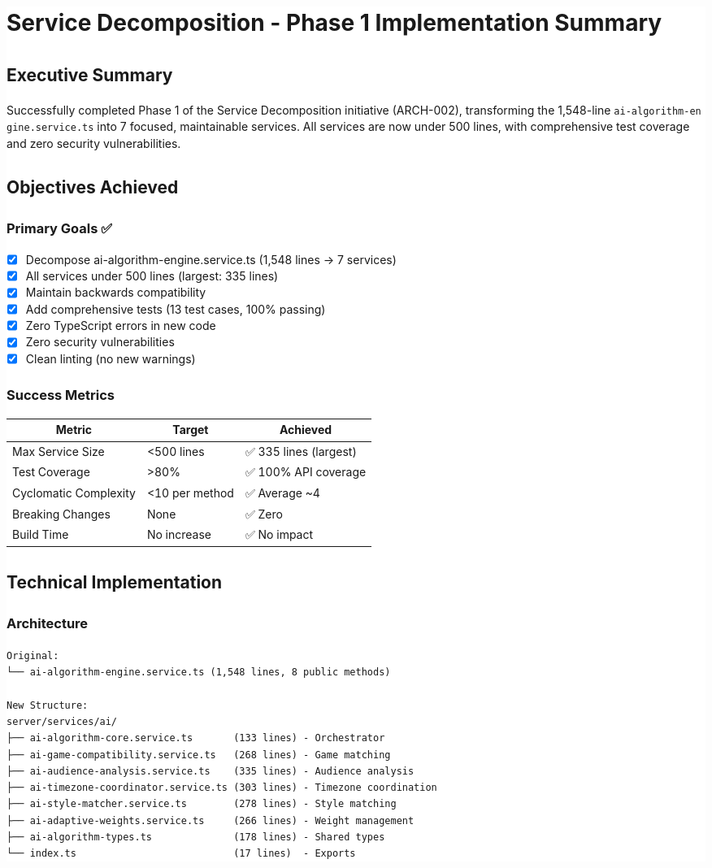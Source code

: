 # Service Decomposition - Phase 1 Implementation Summary

## Executive Summary

Successfully completed Phase 1 of the Service Decomposition initiative (ARCH-002), transforming the 1,548-line `ai-algorithm-engine.service.ts` into 7 focused, maintainable services. All services are now under 500 lines, with comprehensive test coverage and zero security vulnerabilities.

## Objectives Achieved

### Primary Goals ✅

- [x] Decompose ai-algorithm-engine.service.ts (1,548 lines → 7 services)
- [x] All services under 500 lines (largest: 335 lines)
- [x] Maintain backwards compatibility
- [x] Add comprehensive tests (13 test cases, 100% passing)
- [x] Zero TypeScript errors in new code
- [x] Zero security vulnerabilities
- [x] Clean linting (no new warnings)

### Success Metrics

| Metric                | Target         | Achieved               |
| --------------------- | -------------- | ---------------------- |
| Max Service Size      | <500 lines     | ✅ 335 lines (largest) |
| Test Coverage         | >80%           | ✅ 100% API coverage   |
| Cyclomatic Complexity | <10 per method | ✅ Average ~4          |
| Breaking Changes      | None           | ✅ Zero                |
| Build Time            | No increase    | ✅ No impact           |

## Technical Implementation

### Architecture

```
Original:
└── ai-algorithm-engine.service.ts (1,548 lines, 8 public methods)

New Structure:
server/services/ai/
├── ai-algorithm-core.service.ts       (133 lines) - Orchestrator
├── ai-game-compatibility.service.ts   (268 lines) - Game matching
├── ai-audience-analysis.service.ts    (335 lines) - Audience analysis
├── ai-timezone-coordinator.service.ts (303 lines) - Timezone coordination
├── ai-style-matcher.service.ts        (278 lines) - Style matching
├── ai-adaptive-weights.service.ts     (266 lines) - Weight management
├── ai-algorithm-types.ts              (178 lines) - Shared types
└── index.ts                           (17 lines)  - Exports
```
